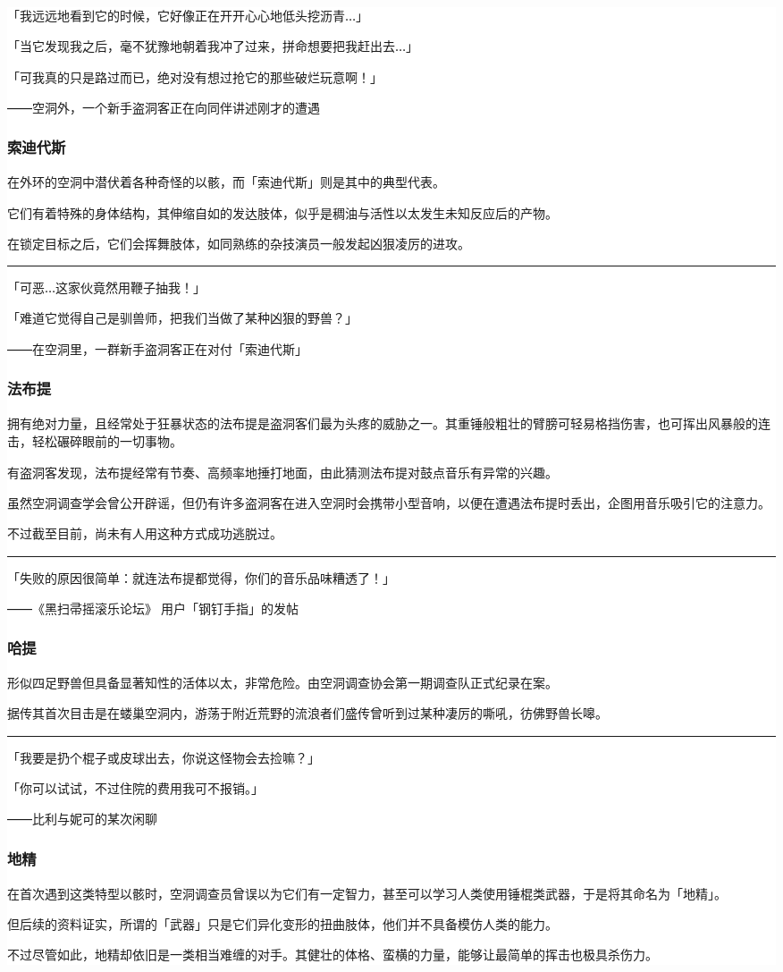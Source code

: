 
「我远远地看到它的时候，它好像正在开开心心地低头挖沥青…」

「当它发现我之后，毫不犹豫地朝着我冲了过来，拼命想要把我赶出去…」

「可我真的只是路过而已，绝对没有想过抢它的那些破烂玩意啊！」

——空洞外，一个新手盗洞客正在向同伴讲述刚才的遭遇

### 索迪代斯

在外环的空洞中潜伏着各种奇怪的以骸，而「索迪代斯」则是其中的典型代表。

它们有着特殊的身体结构，其伸缩自如的发达肢体，似乎是稠油与活性以太发生未知反应后的产物。

在锁定目标之后，它们会挥舞肢体，如同熟练的杂技演员一般发起凶狠凌厉的进攻。

---

「可恶…这家伙竟然用鞭子抽我！」

「难道它觉得自己是驯兽师，把我们当做了某种凶狠的野兽？」

——在空洞里，一群新手盗洞客正在对付「索迪代斯」

### 法布提

拥有绝对力量，且经常处于狂暴状态的法布提是盗洞客们最为头疼的威胁之一。其重锤般粗壮的臂膀可轻易格挡伤害，也可挥出风暴般的连击，轻松碾碎眼前的一切事物。

有盗洞客发现，法布提经常有节奏、高频率地捶打地面，由此猜测法布提对鼓点音乐有异常的兴趣。

虽然空洞调查学会曾公开辟谣，但仍有许多盗洞客在进入空洞时会携带小型音响，以便在遭遇法布提时丢出，企图用音乐吸引它的注意力。

不过截至目前，尚未有人用这种方式成功逃脱过。

---

「失败的原因很简单：就连法布提都觉得，你们的音乐品味糟透了！」

——《黑扫帚摇滚乐论坛》 用户「钢钉手指」的发帖

### 哈提

形似四足野兽但具备显著知性的活体以太，非常危险。由空洞调查协会第一期调查队正式纪录在案。

据传其首次目击是在蝼巢空洞内，游荡于附近荒野的流浪者们盛传曾听到过某种凄厉的嘶吼，彷佛野兽长嗥。

---

「我要是扔个棍子或皮球出去，你说这怪物会去捡嘛？」

「你可以试试，不过住院的费用我可不报销。」

——比利与妮可的某次闲聊

### 地精

在首次遇到这类特型以骸时，空洞调查员曾误以为它们有一定智力，甚至可以学习人类使用锤棍类武器，于是将其命名为「地精」。

但后续的资料证实，所谓的「武器」只是它们异化变形的扭曲肢体，他们并不具备模仿人类的能力。

不过尽管如此，地精却依旧是一类相当难缠的对手。其健壮的体格、蛮横的力量，能够让最简单的挥击也极具杀伤力。
